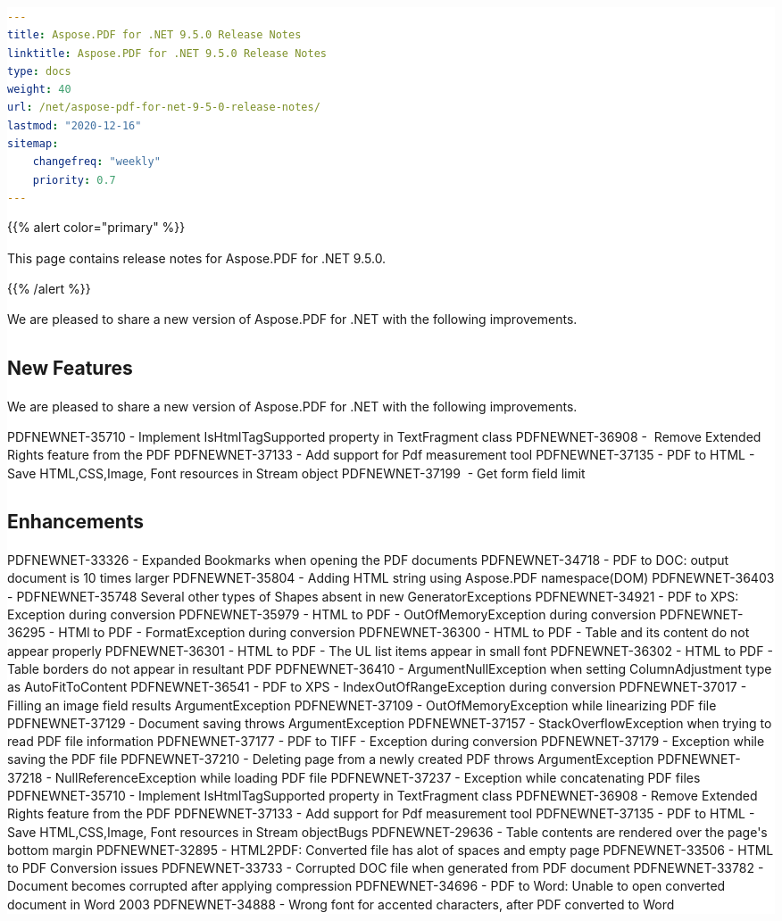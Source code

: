 ```yaml
---
title: Aspose.PDF for .NET 9.5.0 Release Notes
linktitle: Aspose.PDF for .NET 9.5.0 Release Notes
type: docs
weight: 40
url: /net/aspose-pdf-for-net-9-5-0-release-notes/
lastmod: "2020-12-16"
sitemap:
    changefreq: "weekly"
    priority: 0.7
---
```


{{% alert color="primary" %}} 

This page contains release notes for Aspose.PDF for .NET 9.5.0.

{{% /alert %}} 

We are pleased to share a new version of Aspose.PDF for .NET with the following improvements.
## **New Features**
We are pleased to share a new version of Aspose.PDF for .NET with the following improvements.

PDFNEWNET-35710 - Implement IsHtmlTagSupported property in TextFragment class
PDFNEWNET-36908 -  Remove Extended Rights feature from the PDF
PDFNEWNET-37133 - Add support for Pdf measurement tool
PDFNEWNET-37135 - PDF to HTML - Save HTML,CSS,Image, Font resources in Stream object
PDFNEWNET-37199  - Get form field limit
## **Enhancements**
PDFNEWNET-33326 - Expanded Bookmarks when opening the PDF documents
PDFNEWNET-34718 - PDF to DOC: output document is 10 times larger
PDFNEWNET-35804 - Adding HTML string using Aspose.PDF namespace(DOM)
PDFNEWNET-36403 - 
PDFNEWNET-35748 Several other types of Shapes absent in new GeneratorExceptions
PDFNEWNET-34921 - PDF to XPS: Exception during conversion
PDFNEWNET-35979 - HTML to PDF - OutOfMemoryException during conversion
PDFNEWNET-36295 - HTMl to PDF - FormatException during conversion
PDFNEWNET-36300 - HTML to PDF - Table and its content do not appear properly
PDFNEWNET-36301 - HTML to PDF - The UL list items appear in small font
PDFNEWNET-36302 - HTML to PDF - Table borders do not appear in resultant PDF
PDFNEWNET-36410 - ArgumentNullException when setting ColumnAdjustment type as AutoFitToContent
PDFNEWNET-36541 - PDF to XPS - IndexOutOfRangeException during conversion
PDFNEWNET-37017 - Filling an image field results ArgumentException
PDFNEWNET-37109 - OutOfMemoryException while linearizing PDF file
PDFNEWNET-37129 - Document saving throws ArgumentException
PDFNEWNET-37157 - StackOverflowException when trying to read PDF file information
PDFNEWNET-37177 - PDF to TIFF - Exception during conversion
PDFNEWNET-37179 - Exception while saving the PDF file
PDFNEWNET-37210 - Deleting page from a newly created PDF throws ArgumentException
PDFNEWNET-37218 - NullReferenceException while loading PDF file
PDFNEWNET-37237 - Exception while concatenating PDF files
PDFNEWNET-35710 - Implement IsHtmlTagSupported property in TextFragment class
PDFNEWNET-36908 - Remove Extended Rights feature from the PDF
PDFNEWNET-37133 - Add support for Pdf measurement tool
PDFNEWNET-37135 - PDF to HTML - Save HTML,CSS,Image, Font resources in Stream objectBugs
PDFNEWNET-29636 - Table contents are rendered over the page's bottom margin
PDFNEWNET-32895 - HTML2PDF: Converted file has alot of spaces and empty page
PDFNEWNET-33506 - HTML to PDF Conversion issues
PDFNEWNET-33733 - Corrupted DOC file when generated from PDF document
PDFNEWNET-33782 - Document becomes corrupted after applying compression
PDFNEWNET-34696 - PDF to Word: Unable to open converted document in Word 2003
PDFNEWNET-34888 - Wrong font for accented characters, after PDF converted to Word